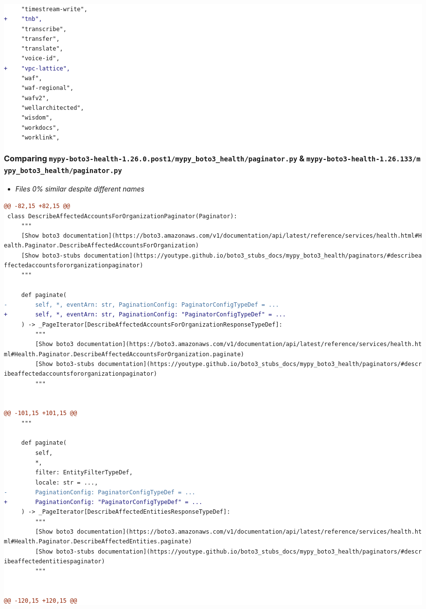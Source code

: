 ```diff
     "timestream-write",
+    "tnb",
     "transcribe",
     "transfer",
     "translate",
     "voice-id",
+    "vpc-lattice",
     "waf",
     "waf-regional",
     "wafv2",
     "wellarchitected",
     "wisdom",
     "workdocs",
     "worklink",
```

### Comparing `mypy-boto3-health-1.26.0.post1/mypy_boto3_health/paginator.py` & `mypy-boto3-health-1.26.133/mypy_boto3_health/paginator.py`

 * *Files 0% similar despite different names*

```diff
@@ -82,15 +82,15 @@
 class DescribeAffectedAccountsForOrganizationPaginator(Paginator):
     """
     [Show boto3 documentation](https://boto3.amazonaws.com/v1/documentation/api/latest/reference/services/health.html#Health.Paginator.DescribeAffectedAccountsForOrganization)
     [Show boto3-stubs documentation](https://youtype.github.io/boto3_stubs_docs/mypy_boto3_health/paginators/#describeaffectedaccountsfororganizationpaginator)
     """
 
     def paginate(
-        self, *, eventArn: str, PaginationConfig: PaginatorConfigTypeDef = ...
+        self, *, eventArn: str, PaginationConfig: "PaginatorConfigTypeDef" = ...
     ) -> _PageIterator[DescribeAffectedAccountsForOrganizationResponseTypeDef]:
         """
         [Show boto3 documentation](https://boto3.amazonaws.com/v1/documentation/api/latest/reference/services/health.html#Health.Paginator.DescribeAffectedAccountsForOrganization.paginate)
         [Show boto3-stubs documentation](https://youtype.github.io/boto3_stubs_docs/mypy_boto3_health/paginators/#describeaffectedaccountsfororganizationpaginator)
         """
 
 
@@ -101,15 +101,15 @@
     """
 
     def paginate(
         self,
         *,
         filter: EntityFilterTypeDef,
         locale: str = ...,
-        PaginationConfig: PaginatorConfigTypeDef = ...
+        PaginationConfig: "PaginatorConfigTypeDef" = ...
     ) -> _PageIterator[DescribeAffectedEntitiesResponseTypeDef]:
         """
         [Show boto3 documentation](https://boto3.amazonaws.com/v1/documentation/api/latest/reference/services/health.html#Health.Paginator.DescribeAffectedEntities.paginate)
         [Show boto3-stubs documentation](https://youtype.github.io/boto3_stubs_docs/mypy_boto3_health/paginators/#describeaffectedentitiespaginator)
         """
 
 
@@ -120,15 +120,15 @@
```